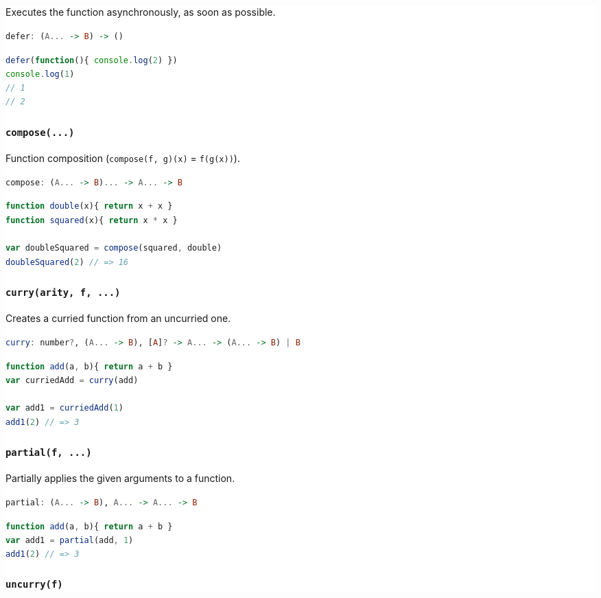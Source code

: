 Executes the function asynchronously, as soon as possible.

```hs
defer: (A... -> B) -> ()
```
```js
defer(function(){ console.log(2) })
console.log(1)
// 1
// 2
```

### `compose(...)`

Function composition (`compose(f, g)(x)` = `f(g(x))`).

```hs
compose: (A... -> B)... -> A... -> B
```
```js
function double(x){ return x + x }
function squared(x){ return x * x }

var doubleSquared = compose(squared, double)
doubleSquared(2) // => 16
```

### `curry(arity, f, ...)`

Creates a curried function from an uncurried one.

```hs
curry: number?, (A... -> B), [A]? -> A... -> (A... -> B) | B
```
```js
function add(a, b){ return a + b }
var curriedAdd = curry(add)

var add1 = curriedAdd(1)
add1(2) // => 3
```

### `partial(f, ...)`

Partially applies the given arguments to a function.

```hs
partial: (A... -> B), A... -> A... -> B
```
```js
function add(a, b){ return a + b }
var add1 = partial(add, 1)
add1(2) // => 3
```

### `uncurry(f)`


[browserify]: https://github.com/substack/node-browserify
[es5-shim]: https://github.com/kriskowal/es5-shim